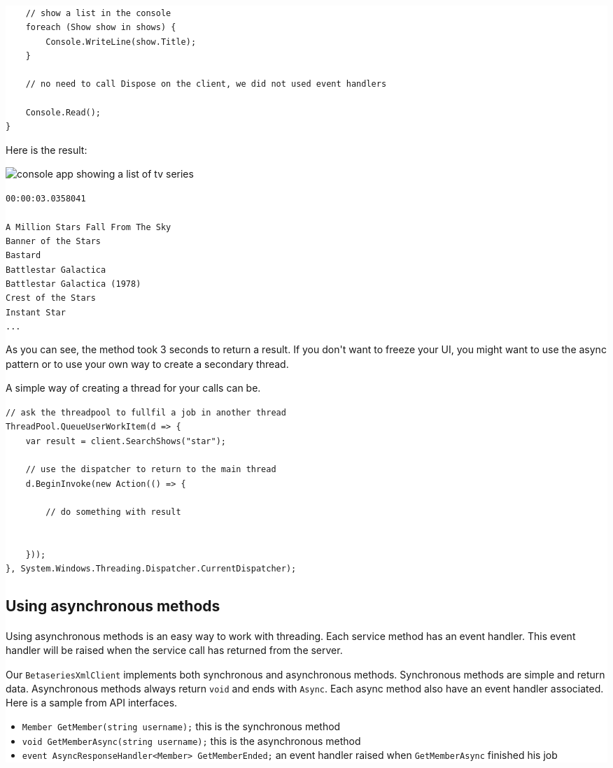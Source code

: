 	    // show a list in the console
	    foreach (Show show in shows) {
	        Console.WriteLine(show.Title);
	    }
	
	    // no need to call Dispose on the client, we did not used event handlers
	    
	    Console.Read();
	}

Here is the result:

![console app showing a list of tv series](http://static.projects.sandrock.fr/betaseries/ConsoleDemo00.png)

	00:00:03.0358041
	
	A Million Stars Fall From The Sky
	Banner of the Stars
	Bastard
	Battlestar Galactica
	Battlestar Galactica (1978)
	Crest of the Stars
	Instant Star
	...

As you can see, the method took 3 seconds to return a result. If you don't want to freeze your UI, you might want to use the async pattern or to use your own way to create a secondary thread.

A simple way of creating a thread for your calls can be.

	// ask the threadpool to fullfil a job in another thread
	ThreadPool.QueueUserWorkItem(d => {
	    var result = client.SearchShows("star");
	
	    // use the dispatcher to return to the main thread
	    d.BeginInvoke(new Action(() => {
	        
	        // do something with result
	        
	        
	    }));
	}, System.Windows.Threading.Dispatcher.CurrentDispatcher);

Using asynchronous methods
--------------------------

Using asynchronous methods is an easy way to work with threading. Each service method has an event handler. This event handler will be raised when the service call has returned from the server.

Our `BetaseriesXmlClient` implements both synchronous and asynchronous methods. Synchronous methods are simple and return data. Asynchronous methods always return `void` and ends with `Async`. Each async method also have an event handler associated. Here is a sample from API interfaces.

 * `Member GetMember(string username);`  this is the synchronous method
 * `void GetMemberAsync(string username);`  this is the asynchronous method
 * `event AsyncResponseHandler<Member> GetMemberEnded;`  an event handler raised when `GetMemberAsync` finished his job

